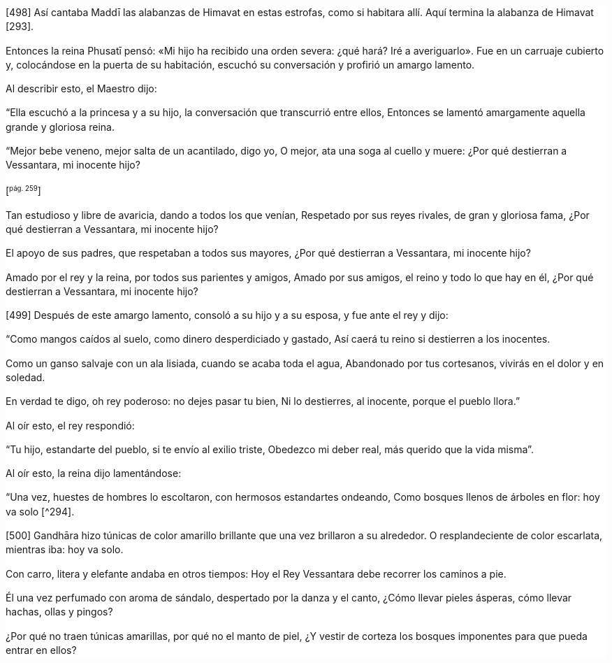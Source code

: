 [498] Así cantaba Maddī las alabanzas de Himavat en estas estrofas, como si habitara allí. Aquí termina la alabanza de Himavat [293].

Entonces la reina Phusatī pensó: «Mi hijo ha recibido una orden severa: ¿qué hará? Iré a averiguarlo». Fue en un carruaje cubierto y, colocándose en la puerta de su habitación, escuchó su conversación y profirió un amargo lamento.

Al describir esto, el Maestro dijo:

“Ella escuchó a la princesa y a su hijo, la conversación que transcurrió entre ellos,
Entonces se lamentó amargamente aquella grande y gloriosa reina.

“Mejor bebe veneno, mejor salta de un acantilado, digo yo,
O mejor, ata una soga al cuello y muere:
¿Por qué destierran a Vessantara, mi inocente hijo?

<span id="p259">[<sup><small>pág. 259</small></sup>]</span>

Tan estudioso y libre de avaricia, dando a todos los que venían,
Respetado por sus reyes rivales, de gran y gloriosa fama,
¿Por qué destierran a Vessantara, mi inocente hijo?

El apoyo de sus padres, que respetaban a todos sus mayores,
¿Por qué destierran a Vessantara, mi inocente hijo?

Amado por el rey y la reina, por todos sus parientes y amigos,
Amado por sus amigos, el reino y todo lo que hay en él,
¿Por qué destierran a Vessantara, mi inocente hijo?

[499] Después de este amargo lamento, consoló a su hijo y a su esposa, y fue ante el rey y dijo:

“Como mangos caídos al suelo, como dinero desperdiciado y gastado,
Así caerá tu reino si destierren a los inocentes.

Como un ganso salvaje con un ala lisiada, cuando se acaba toda el agua,
Abandonado por tus cortesanos, vivirás en el dolor y en soledad.

En verdad te digo, oh rey poderoso: no dejes pasar tu bien,
Ni lo destierres, al inocente, porque el pueblo llora.”

Al oír esto, el rey respondió:

“Tu hijo, estandarte del pueblo, si te envío al exilio triste,
Obedezco mi deber real, más querido que la vida misma”.

Al oír esto, la reina dijo lamentándose:

“Una vez, huestes de hombres lo escoltaron, con hermosos estandartes ondeando,
Como bosques llenos de árboles en flor: hoy va solo [^294].

\[500\] Gandhāra hizo túnicas de color amarillo brillante que una vez brillaron a su alrededor.
O resplandeciente de color escarlata, mientras iba: hoy va solo.

Con carro, litera y elefante andaba en otros tiempos:
Hoy el Rey Vessantara debe recorrer los caminos a pie.

Él una vez perfumado con aroma de sándalo, despertado por la danza y el canto,
¿Cómo llevar pieles ásperas, cómo llevar hachas, ollas y pingos?

¿Por qué no traen túnicas amarillas, por qué no el manto de piel,
¿Y vestir de corteza los bosques imponentes para que pueda entrar en ellos?
